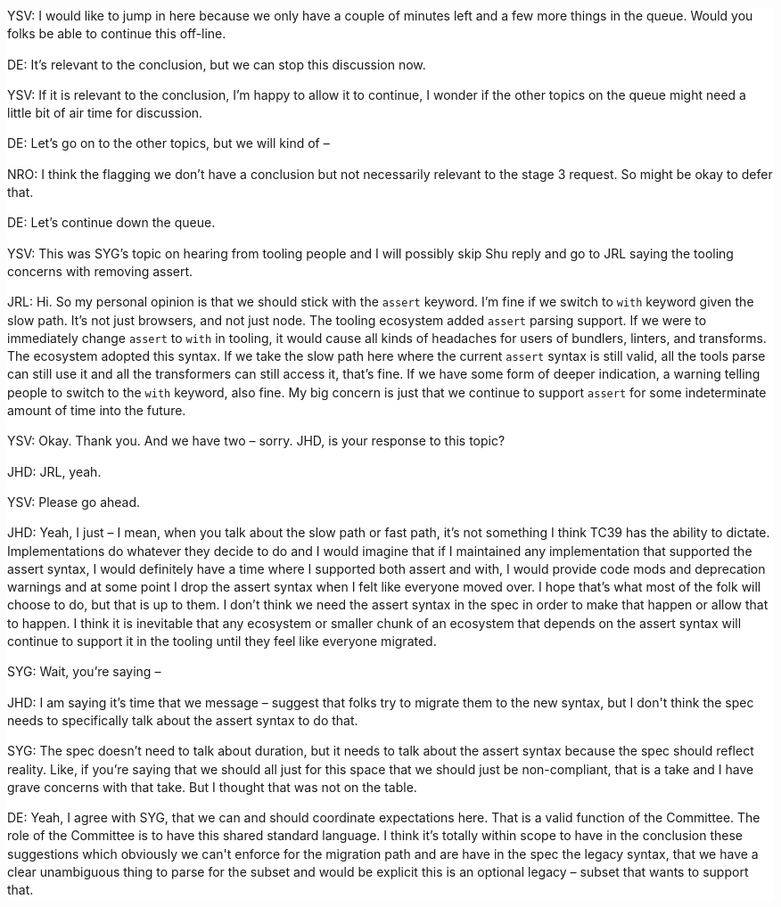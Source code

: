 YSV: I would like to jump in here because we only have a couple of minutes left and a few more things in the queue. Would you folks be able to continue this off-line.

DE: It’s relevant to the conclusion, but we can stop this discussion now.

YSV: If it is relevant to the conclusion, I’m happy to allow it to continue, I wonder if the other topics on the queue might need a little bit of air time for discussion.

DE: Let’s go on to the other topics, but we will kind of –

NRO: I think the flagging we don’t have a conclusion but not necessarily relevant to the stage 3 request. So might be okay to defer that.

DE: Let’s continue down the queue.

YSV: This was SYG’s topic on hearing from tooling people and I will possibly skip Shu reply and go to JRL saying the tooling concerns with removing assert.

JRL: Hi. So my personal opinion is that we should stick with the `assert` keyword. I’m fine if we switch to `with` keyword given the slow path. It’s not just browsers, and not just node. The tooling ecosystem added `assert` parsing support. If we were to immediately change `assert` to `with` in tooling, it would cause all kinds of headaches for users of bundlers, linters, and transforms. The ecosystem adopted this syntax. If we take the slow path here where the current `assert` syntax is still valid, all the tools parse can still use it and all the transformers can still access it, that’s fine. If we have some form of deeper indication, a warning telling people to switch to the `with` keyword, also fine. My big concern is just that we continue to support `assert` for some indeterminate amount of time into the future.

YSV: Okay. Thank you. And we have two – sorry. JHD, is your response to this topic?

JHD: JRL, yeah.

YSV: Please go ahead.

JHD: Yeah, I just – I mean, when you talk about the slow path or fast path, it’s not something I think TC39 has the ability to dictate. Implementations do whatever they decide to do and I would imagine that if I maintained any implementation that supported the assert syntax, I would definitely have a time where I supported both assert and with, I would provide code mods and deprecation warnings and at some point I drop the assert syntax when I felt like everyone moved over. I hope that’s what most of the folk will choose to do, but that is up to them. I don’t think we need the assert syntax in the spec in order to make that happen or allow that to happen. I think it is inevitable that any ecosystem or smaller chunk of an ecosystem that depends on the assert syntax will continue to support it in the tooling until they feel like everyone migrated.

SYG: Wait, you’re saying –

JHD: I am saying it’s time that we message – suggest that folks try to migrate them to the new syntax, but I don't think the spec needs to specifically talk about the assert syntax to do that.

SYG: The spec doesn’t need to talk about duration, but it needs to talk about the assert syntax because the spec should reflect reality. Like, if you’re saying that we should all just for this space that we should just be non-compliant, that is a take and I have grave concerns with that take. But I thought that was not on the table.

DE: Yeah, I agree with SYG, that we can and should coordinate expectations here. That is a valid function of the Committee. The role of the Committee is to have this shared standard language. I think it’s totally within scope to have in the conclusion these suggestions which obviously we can't enforce for the migration path and are have in the spec the legacy syntax, that we have a clear unambiguous thing to parse for the subset and would be explicit this is an optional legacy – subset that wants to support that.
